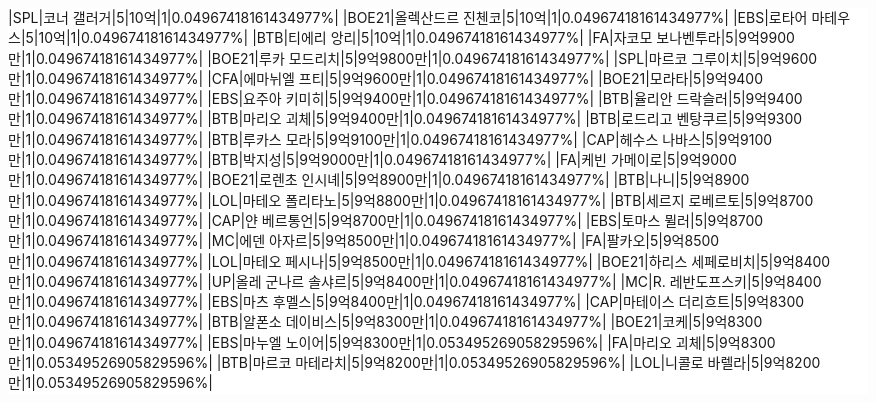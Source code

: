 |SPL|코너 갤러거|5|10억|1|0.04967418161434977%|
|BOE21|올렉산드르 진첸코|5|10억|1|0.04967418161434977%|
|EBS|로타어 마테우스|5|10억|1|0.04967418161434977%|
|BTB|티에리 앙리|5|10억|1|0.04967418161434977%|
|FA|자코모 보나벤투라|5|9억9900만|1|0.04967418161434977%|
|BOE21|루카 모드리치|5|9억9800만|1|0.04967418161434977%|
|SPL|마르코 그루이치|5|9억9600만|1|0.04967418161434977%|
|CFA|에마뉘엘 프티|5|9억9600만|1|0.04967418161434977%|
|BOE21|모라타|5|9억9400만|1|0.04967418161434977%|
|EBS|요주아 키미히|5|9억9400만|1|0.04967418161434977%|
|BTB|율리안 드락슬러|5|9억9400만|1|0.04967418161434977%|
|BTB|마리오 괴체|5|9억9400만|1|0.04967418161434977%|
|BTB|로드리고 벤탕쿠르|5|9억9300만|1|0.04967418161434977%|
|BTB|루카스 모라|5|9억9100만|1|0.04967418161434977%|
|CAP|헤수스 나바스|5|9억9100만|1|0.04967418161434977%|
|BTB|박지성|5|9억9000만|1|0.04967418161434977%|
|FA|케빈 가메이로|5|9억9000만|1|0.04967418161434977%|
|BOE21|로렌초 인시녜|5|9억8900만|1|0.04967418161434977%|
|BTB|나니|5|9억8900만|1|0.04967418161434977%|
|LOL|마테오 폴리타노|5|9억8800만|1|0.04967418161434977%|
|BTB|세르지 로베르토|5|9억8700만|1|0.04967418161434977%|
|CAP|얀 베르통언|5|9억8700만|1|0.04967418161434977%|
|EBS|토마스 뮐러|5|9억8700만|1|0.04967418161434977%|
|MC|에덴 아자르|5|9억8500만|1|0.04967418161434977%|
|FA|팔카오|5|9억8500만|1|0.04967418161434977%|
|LOL|마테오 페시나|5|9억8500만|1|0.04967418161434977%|
|BOE21|하리스 세페로비치|5|9억8400만|1|0.04967418161434977%|
|UP|올레 군나르 솔샤르|5|9억8400만|1|0.04967418161434977%|
|MC|R. 레반도프스키|5|9억8400만|1|0.04967418161434977%|
|EBS|마츠 후멜스|5|9억8400만|1|0.04967418161434977%|
|CAP|마테이스 더리흐트|5|9억8300만|1|0.04967418161434977%|
|BTB|알폰소 데이비스|5|9억8300만|1|0.04967418161434977%|
|BOE21|코케|5|9억8300만|1|0.04967418161434977%|
|EBS|마누엘 노이어|5|9억8300만|1|0.05349526905829596%|
|FA|마리오 괴체|5|9억8300만|1|0.05349526905829596%|
|BTB|마르코 마테라치|5|9억8200만|1|0.05349526905829596%|
|LOL|니콜로 바렐라|5|9억8200만|1|0.05349526905829596%|